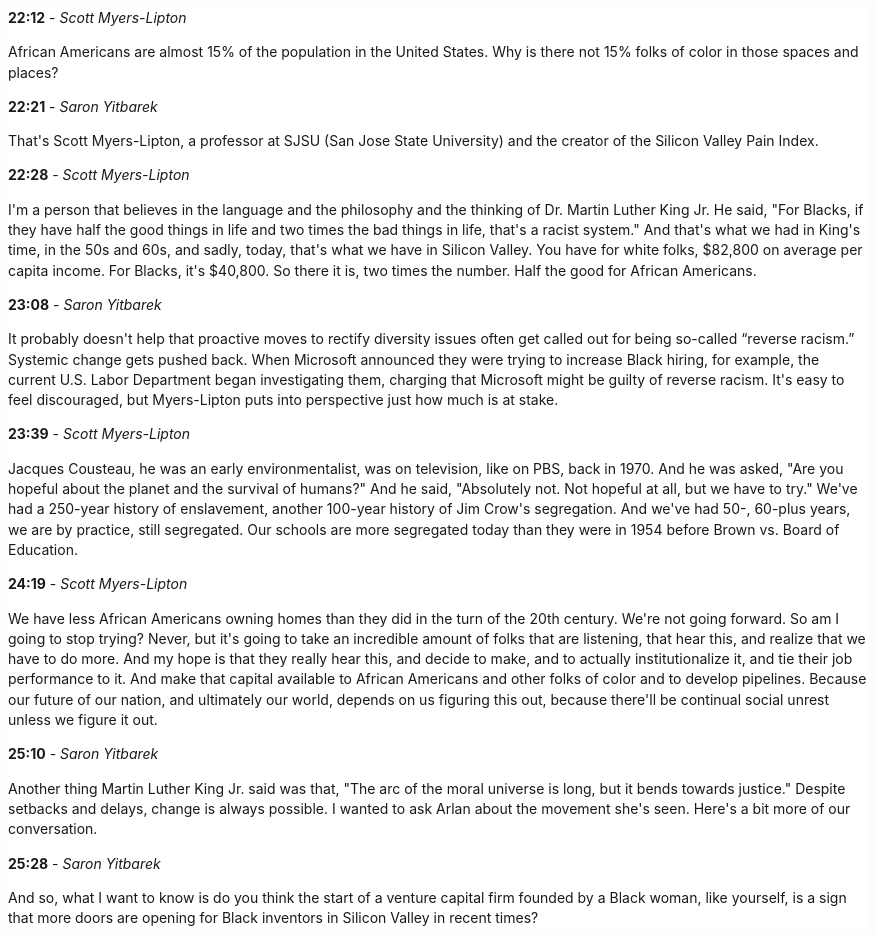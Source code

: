 **22:12** - _Scott Myers-Lipton_

African Americans are almost 15% of the population in the United States. Why is there not 15% folks of color in those spaces and places?

**22:21** - _Saron Yitbarek_

That's Scott Myers-Lipton, a professor at SJSU (San Jose State University) and the creator of the Silicon Valley Pain Index.

**22:28** - _Scott Myers-Lipton_

I'm a person that believes in the language and the philosophy and the thinking of Dr. Martin Luther King Jr. He said, "For Blacks, if they have half the good things in life and two times the bad things in life, that's a racist system." And that's what we had in King's time, in the 50s and 60s, and sadly, today, that's what we have in Silicon Valley. You have for white folks, $82,800 on average per capita income. For Blacks, it's $40,800. So there it is, two times the number. Half the good for African Americans.

**23:08** - _Saron Yitbarek_

It probably doesn't help that proactive moves to rectify diversity issues often get called out for being so-called “reverse racism.” Systemic change gets pushed back. When Microsoft announced they were trying to increase Black hiring, for example, the current U.S. Labor Department began investigating them, charging that Microsoft might be guilty of reverse racism. It's easy to feel discouraged, but Myers-Lipton puts into perspective just how much is at stake.

**23:39** - _Scott Myers-Lipton_

Jacques Cousteau, he was an early environmentalist, was on television, like on PBS, back in 1970. And he was asked, "Are you hopeful about the planet and the survival of humans?" And he said, "Absolutely not. Not hopeful at all, but we have to try." We've had a 250-year history of enslavement, another 100-year history of Jim Crow's segregation. And we've had 50-, 60-plus years, we are by practice, still segregated. Our schools are more segregated today than they were in 1954 before Brown vs. Board of Education.

**24:19** - _Scott Myers-Lipton_

We have less African Americans owning homes than they did in the turn of the 20th century. We're not going forward. So am I going to stop trying? Never, but it's going to take an incredible amount of folks that are listening, that hear this, and realize that we have to do more. And my hope is that they really hear this, and decide to make, and to actually institutionalize it, and tie their job performance to it. And make that capital available to African Americans and other folks of color and to develop pipelines. Because our future of our nation, and ultimately our world, depends on us figuring this out, because there'll be continual social unrest unless we figure it out.

**25:10** - _Saron Yitbarek_

Another thing Martin Luther King Jr. said was that, "The arc of the moral universe is long, but it bends towards justice." Despite setbacks and delays, change is always possible. I wanted to ask Arlan about the movement she's seen. Here's a bit more of our conversation.

**25:28** - _Saron Yitbarek_

And so, what I want to know is do you think the start of a venture capital firm founded by a Black woman, like yourself, is a sign that more doors are opening for Black inventors in Silicon Valley in recent times?
